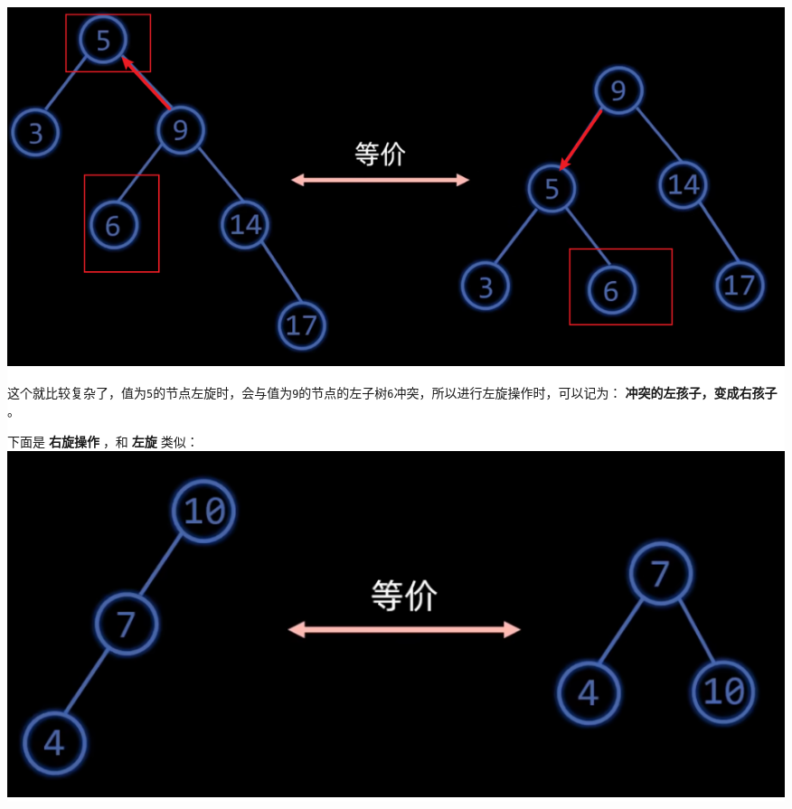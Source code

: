 ![alt text](imgs/左旋-复杂.png)

这个就比较复杂了，值为`5`的节点左旋时，会与值为`9`的节点的左子树`6`冲突，所以进行左旋操作时，可以记为： **冲突的左孩子，变成右孩子** 。

下面是 **右旋操作** ，和 **左旋** 类似：
![alt text](imgs/右旋-简单.png)
